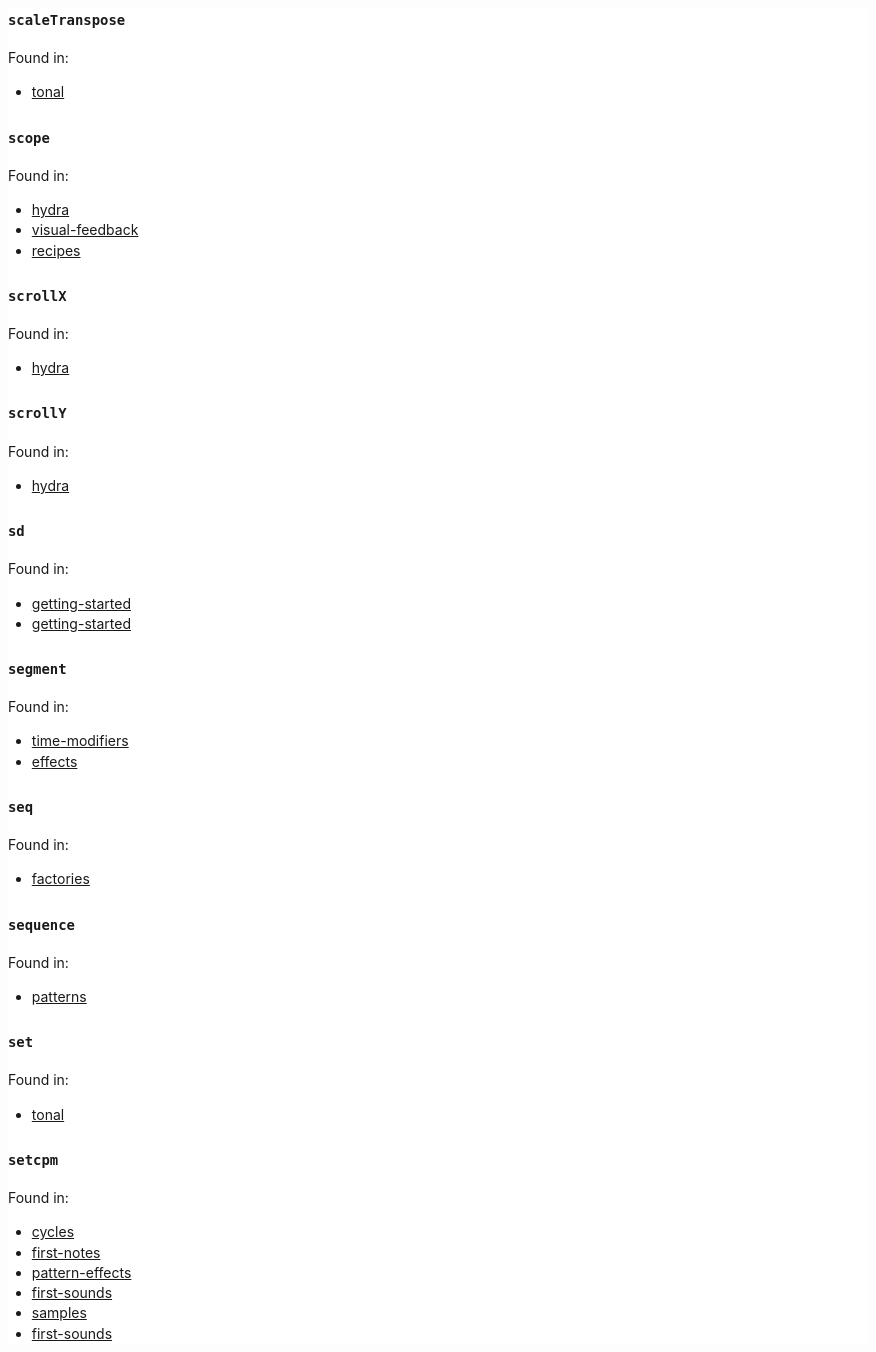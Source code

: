 ### `scaleTranspose`

Found in:
- [tonal](learn/tonal.md)

### `scope`

Found in:
- [hydra](learn/hydra.md)
- [visual-feedback](learn/visual-feedback.md)
- [recipes](recipes/recipes.md)

### `scrollX`

Found in:
- [hydra](learn/hydra.md)

### `scrollY`

Found in:
- [hydra](learn/hydra.md)

### `sd`

Found in:
- [getting-started](learn/getting-started.md)
- [getting-started](workshop/getting-started.md)

### `segment`

Found in:
- [time-modifiers](learn/time-modifiers.md)
- [effects](learn/effects.md)

### `seq`

Found in:
- [factories](learn/factories.md)

### `sequence`

Found in:
- [patterns](technical-manual/patterns.md)

### `set`

Found in:
- [tonal](learn/tonal.md)

### `setcpm`

Found in:
- [cycles](understand/cycles.md)
- [first-notes](workshop/first-notes.md)
- [pattern-effects](workshop/pattern-effects.md)
- [first-sounds](workshop/first-sounds.md)
- [samples](learn/samples.md)
- [first-sounds](workshop/first-sounds.md)
